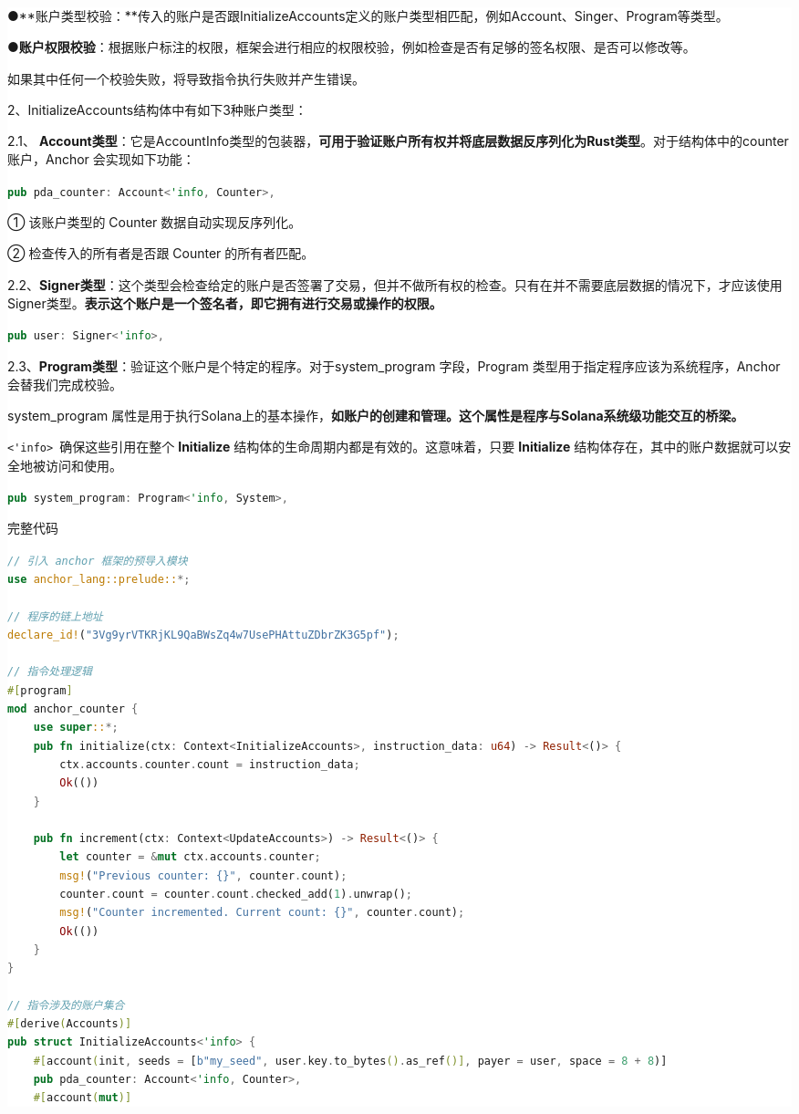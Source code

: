 ●**账户类型校验：**传入的账户是否跟InitializeAccounts定义的账户类型相匹配，例如Account、Singer、Program等类型。

●**账户权限校验**：根据账户标注的权限，框架会进行相应的权限校验，例如检查是否有足够的签名权限、是否可以修改等。

如果其中任何一个校验失败，将导致指令执行失败并产生错误。

2、InitializeAccounts结构体中有如下3种账户类型：

2.1、 **Account类型**：它是AccountInfo类型的包装器，**可用于验证账户所有权并将底层数据反序列化为Rust类型**。对于结构体中的counter账户，Anchor 会实现如下功能：

```rust
pub pda_counter: Account<'info, Counter>,
```


① 该账户类型的 Counter 数据自动实现反序列化。

② 检查传入的所有者是否跟 Counter 的所有者匹配。

2.2、**Signer类型**：这个类型会检查给定的账户是否签署了交易，但并不做所有权的检查。只有在并不需要底层数据的情况下，才应该使用Signer类型。**表示这个账户是一个签名者，即它拥有进行交易或操作的权限。**

```rust
pub user: Signer<'info>,
```

2.3、**Program类型**：验证这个账户是个特定的程序。对于system_program 字段，Program 类型用于指定程序应该为系统程序，Anchor 会替我们完成校验。

system_program 属性是用于执行Solana上的基本操作，**如账户的创建和管理。这个属性是程序与Solana系统级功能交互的桥梁。**

`<'info> `确保这些引用在整个 **Initialize** 结构体的生命周期内都是有效的。这意味着，只要 **Initialize** 结构体存在，其中的账户数据就可以安全地被访问和使用。

```rust
pub system_program: Program<'info, System>,
```

完整代码



```rust
// 引入 anchor 框架的预导入模块
use anchor_lang::prelude::*;

// 程序的链上地址
declare_id!("3Vg9yrVTKRjKL9QaBWsZq4w7UsePHAttuZDbrZK3G5pf");

// 指令处理逻辑
#[program]
mod anchor_counter {
    use super::*;
    pub fn initialize(ctx: Context<InitializeAccounts>, instruction_data: u64) -> Result<()> {
        ctx.accounts.counter.count = instruction_data;
        Ok(())
    }

    pub fn increment(ctx: Context<UpdateAccounts>) -> Result<()> {
        let counter = &mut ctx.accounts.counter;
        msg!("Previous counter: {}", counter.count);
        counter.count = counter.count.checked_add(1).unwrap();
        msg!("Counter incremented. Current count: {}", counter.count);
        Ok(())
    }
}

// 指令涉及的账户集合
#[derive(Accounts)]
pub struct InitializeAccounts<'info> {
    #[account(init, seeds = [b"my_seed", user.key.to_bytes().as_ref()], payer = user, space = 8 + 8)]
    pub pda_counter: Account<'info, Counter>,
    #[account(mut)]
```